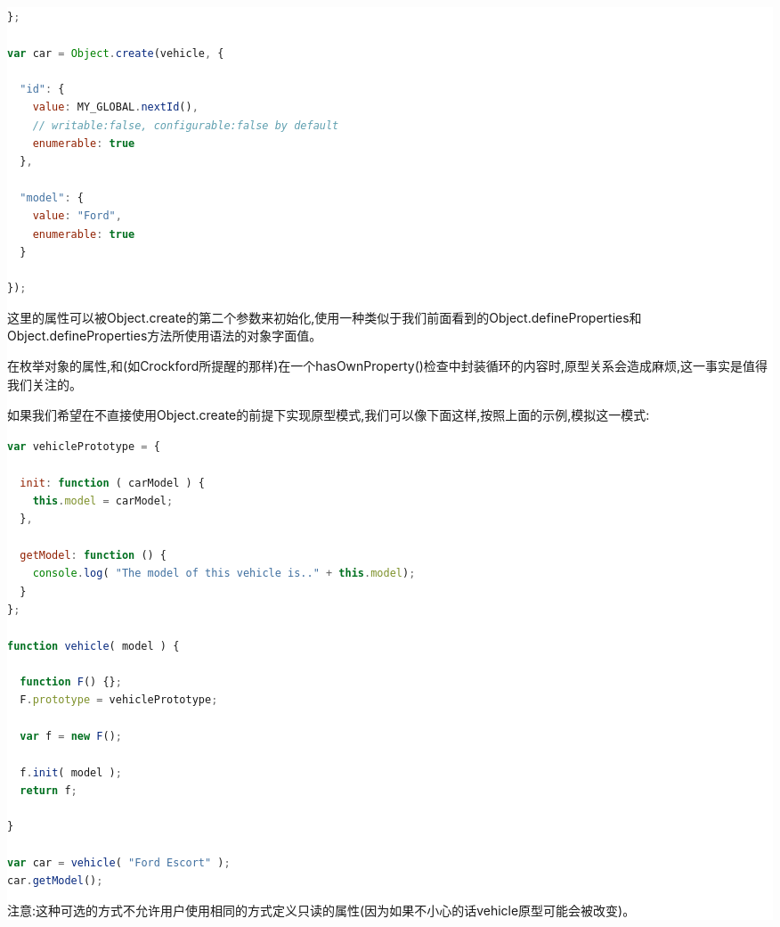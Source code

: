 ```js
};

var car = Object.create(vehicle, {

  "id": {
    value: MY_GLOBAL.nextId(),
    // writable:false, configurable:false by default
    enumerable: true
  },

  "model": {
    value: "Ford",
    enumerable: true
  }

});
```
这里的属性可以被Object.create的第二个参数来初始化,使用一种类似于我们前面看到的Object.defineProperties和Object.defineProperties方法所使用语法的对象字面值。

在枚举对象的属性,和(如Crockford所提醒的那样)在一个hasOwnProperty()检查中封装循环的内容时,原型关系会造成麻烦,这一事实是值得我们关注的。

如果我们希望在不直接使用Object.create的前提下实现原型模式,我们可以像下面这样,按照上面的示例,模拟这一模式:
```js
var vehiclePrototype = {

  init: function ( carModel ) {
    this.model = carModel;
  },

  getModel: function () {
    console.log( "The model of this vehicle is.." + this.model);
  }
};

function vehicle( model ) {

  function F() {};
  F.prototype = vehiclePrototype;

  var f = new F();

  f.init( model );
  return f;

}

var car = vehicle( "Ford Escort" );
car.getModel();
```
注意:这种可选的方式不允许用户使用相同的方式定义只读的属性(因为如果不小心的话vehicle原型可能会被改变)。
